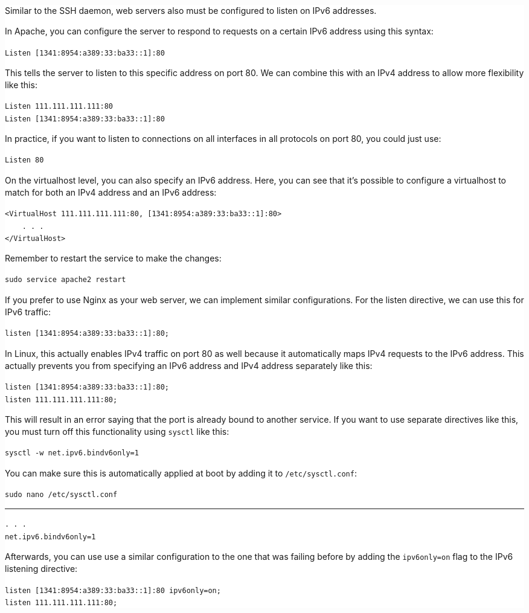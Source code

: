 Similar to the SSH daemon, web servers also must be configured to listen on IPv6 addresses.

In Apache, you can configure the server to respond to requests on a certain IPv6 address using this syntax:

    Listen [1341:8954:a389:33:ba33::1]:80

This tells the server to listen to this specific address on port 80. We can combine this with an IPv4 address to allow more flexibility like this:

    Listen 111.111.111.111:80
    Listen [1341:8954:a389:33:ba33::1]:80

In practice, if you want to listen to connections on all interfaces in all protocols on port 80, you could just use:

    Listen 80

On the virtualhost level, you can also specify an IPv6 address. Here, you can see that it’s possible to configure a virtualhost to match for both an IPv4 address and an IPv6 address:

    <VirtualHost 111.111.111.111:80, [1341:8954:a389:33:ba33::1]:80>
        . . .
    </VirtualHost>

Remember to restart the service to make the changes:

    sudo service apache2 restart

If you prefer to use Nginx as your web server, we can implement similar configurations. For the listen directive, we can use this for IPv6 traffic:

    listen [1341:8954:a389:33:ba33::1]:80;

In Linux, this actually enables IPv4 traffic on port 80 as well because it automatically maps IPv4 requests to the IPv6 address. This actually prevents you from specifying an IPv6 address and IPv4 address separately like this:

    listen [1341:8954:a389:33:ba33::1]:80;
    listen 111.111.111.111:80;

This will result in an error saying that the port is already bound to another service. If you want to use separate directives like this, you must turn off this functionality using `sysctl` like this:

    sysctl -w net.ipv6.bindv6only=1

You can make sure this is automatically applied at boot by adding it to `/etc/sysctl.conf`:

    sudo nano /etc/sysctl.conf

* * *

    . . .
    net.ipv6.bindv6only=1

Afterwards, you can use use a similar configuration to the one that was failing before by adding the `ipv6only=on` flag to the IPv6 listening directive:

    listen [1341:8954:a389:33:ba33::1]:80 ipv6only=on;
    listen 111.111.111.111:80;
